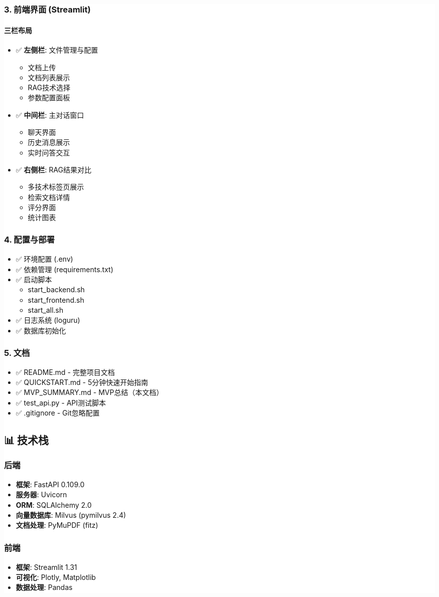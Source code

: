 ### 3. 前端界面 (Streamlit)

#### 三栏布局
- ✅ **左侧栏**: 文件管理与配置
  - 文档上传
  - 文档列表展示
  - RAG技术选择
  - 参数配置面板
  
- ✅ **中间栏**: 主对话窗口
  - 聊天界面
  - 历史消息展示
  - 实时问答交互
  
- ✅ **右侧栏**: RAG结果对比
  - 多技术标签页展示
  - 检索文档详情
  - 评分界面
  - 统计图表

### 4. 配置与部署

- ✅ 环境配置 (.env)
- ✅ 依赖管理 (requirements.txt)
- ✅ 启动脚本
  - start_backend.sh
  - start_frontend.sh
  - start_all.sh
- ✅ 日志系统 (loguru)
- ✅ 数据库初始化

### 5. 文档

- ✅ README.md - 完整项目文档
- ✅ QUICKSTART.md - 5分钟快速开始指南
- ✅ MVP_SUMMARY.md - MVP总结（本文档）
- ✅ test_api.py - API测试脚本
- ✅ .gitignore - Git忽略配置

## 📊 技术栈

### 后端
- **框架**: FastAPI 0.109.0
- **服务器**: Uvicorn
- **ORM**: SQLAlchemy 2.0
- **向量数据库**: Milvus (pymilvus 2.4)
- **文档处理**: PyMuPDF (fitz)

### 前端
- **框架**: Streamlit 1.31
- **可视化**: Plotly, Matplotlib
- **数据处理**: Pandas
